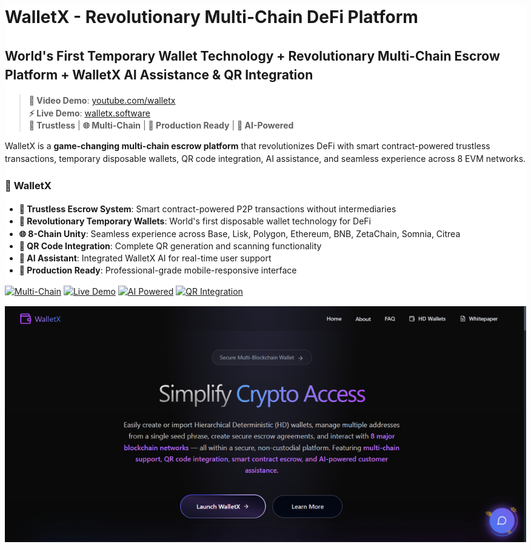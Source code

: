 #  WalletX - Revolutionary Multi-Chain DeFi Platform
## World's First Temporary Wallet Technology + Revolutionary Multi-Chain Escrow Platform + WalletX AI Assistance & QR Integration


> **🎥 Video Demo**: [youtube.com/walletx](https://youtu.be/Kz2LqCpHSX0)  
> **⚡ Live Demo**: [walletx.software](https://walletx.software)  
> **🤝 Trustless** | **🌐 Multi-Chain** | **📱 Production Ready** | **🤖 AI-Powered**

WalletX is a **game-changing multi-chain escrow platform** that revolutionizes DeFi with smart contract-powered trustless transactions, temporary disposable wallets, QR code integration, AI assistance, and seamless experience across 8 EVM networks.

### 🎯 **WalletX**
- **🤝 Trustless Escrow System**: Smart contract-powered P2P transactions without intermediaries
- **🔄 Revolutionary Temporary Wallets**: World's first disposable wallet technology for DeFi
- **🌐 8-Chain Unity**: Seamless experience across Base, Lisk, Polygon, Ethereum, BNB, ZetaChain, Somnia, Citrea
- **📱 QR Code Integration**: Complete QR generation and scanning functionality
- **🤖 AI Assistant**: Integrated WalletX AI for real-time user support
- **📱 Production Ready**: Professional-grade mobile-responsive interface

[![Multi-Chain](https://img.shields.io/badge/Multi--Chain-8%20Networks-9945FF?style=for-the-badge)](https://github.com/chetanck03/Aleph-WalletX)
[![Live Demo](https://img.shields.io/badge/Live-Demo-FF6B6B?style=for-the-badge)](https://walletx.software)
[![AI Powered](https://img.shields.io/badge/AI-Powered-00D4AA?style=for-the-badge)](https://github.com/chetanck03/Aleph-WalletX)
[![QR Integration](https://img.shields.io/badge/QR-Integration-FF6B35?style=for-the-badge)](https://github.com/chetanck03/Aleph-WalletX)

![Aleph-WalletX Hero](./public/images/hero.png)

